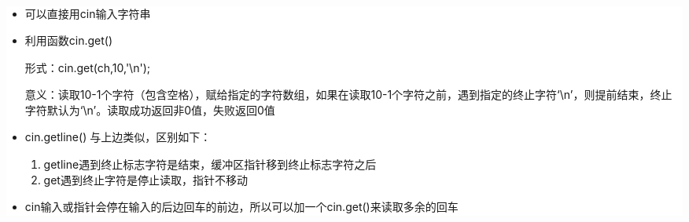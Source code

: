 - 可以直接用cin输入字符串

- 利用函数cin.get()

  形式：cin.get(ch,10,'\n');

  意义：读取10-1个字符（包含空格），赋给指定的字符数组，如果在读取10-1个字符之前，遇到指定的终止字符‘\n’，则提前结束，终止字符默认为‘\n’。读取成功返回非0值，失败返回0值

- cin.getline()  与上边类似，区别如下：

  1. getline遇到终止标志字符是结束，缓冲区指针移到终止标志字符之后
  2. get遇到终止字符是停止读取，指针不移动

- cin输入或指针会停在输入的后边回车的前边，所以可以加一个cin.get()来读取多余的回车

